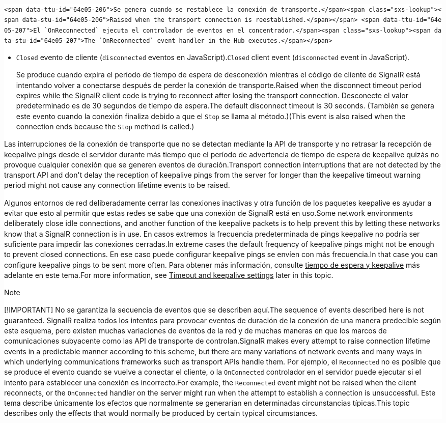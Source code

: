     <span data-ttu-id="64e05-206">Se genera cuando se restablece la conexión de transporte.</span><span class="sxs-lookup"><span data-stu-id="64e05-206">Raised when the transport connection is reestablished.</span></span> <span data-ttu-id="64e05-207">El `OnReconnected` ejecuta el controlador de eventos en el concentrador.</span><span class="sxs-lookup"><span data-stu-id="64e05-207">The `OnReconnected` event handler in the Hub executes.</span></span>
- <span data-ttu-id="64e05-208">`Closed` evento de cliente (`disconnected` eventos en JavaScript).</span><span class="sxs-lookup"><span data-stu-id="64e05-208">`Closed` client event (`disconnected` event in JavaScript).</span></span>

    <span data-ttu-id="64e05-209">Se produce cuando expira el período de tiempo de espera de desconexión mientras el código de cliente de SignalR está intentando volver a conectarse después de perder la conexión de transporte.</span><span class="sxs-lookup"><span data-stu-id="64e05-209">Raised when the disconnect timeout period expires while the SignalR client code is trying to reconnect after losing the transport connection.</span></span> <span data-ttu-id="64e05-210">Desconecte el valor predeterminado es de 30 segundos de tiempo de espera.</span><span class="sxs-lookup"><span data-stu-id="64e05-210">The default disconnect timeout is 30 seconds.</span></span> <span data-ttu-id="64e05-211">(También se genera este evento cuando la conexión finaliza debido a que el `Stop` se llama al método.)</span><span class="sxs-lookup"><span data-stu-id="64e05-211">(This event is also raised when the connection ends because the `Stop` method is called.)</span></span>

<span data-ttu-id="64e05-212">Las interrupciones de la conexión de transporte que no se detectan mediante la API de transporte y no retrasar la recepción de keepalive pings desde el servidor durante más tiempo que el período de advertencia de tiempo de espera de keepalive quizás no provoque cualquier conexión que se generen eventos de duración.</span><span class="sxs-lookup"><span data-stu-id="64e05-212">Transport connection interruptions that are not detected by the transport API and don't delay the reception of keepalive pings from the server for longer than the keepalive timeout warning period might not cause any connection lifetime events to be raised.</span></span>

<span data-ttu-id="64e05-213">Algunos entornos de red deliberadamente cerrar las conexiones inactivas y otra función de los paquetes keepalive es ayudar a evitar que esto al permitir que estas redes se sabe que una conexión de SignalR está en uso.</span><span class="sxs-lookup"><span data-stu-id="64e05-213">Some network environments deliberately close idle connections, and another function of the keepalive packets is to help prevent this by letting these networks know that a SignalR connection is in use.</span></span> <span data-ttu-id="64e05-214">En casos extremos la frecuencia predeterminada de pings keepalive no podría ser suficiente para impedir las conexiones cerradas.</span><span class="sxs-lookup"><span data-stu-id="64e05-214">In extreme cases the default frequency of keepalive pings might not be enough to prevent closed connections.</span></span> <span data-ttu-id="64e05-215">En ese caso puede configurar keepalive pings se envíen con más frecuencia.</span><span class="sxs-lookup"><span data-stu-id="64e05-215">In that case you can configure keepalive pings to be sent more often.</span></span> <span data-ttu-id="64e05-216">Para obtener más información, consulte [tiempo de espera y keepalive](#timeoutkeepalive) más adelante en este tema.</span><span class="sxs-lookup"><span data-stu-id="64e05-216">For more information, see [Timeout and keepalive settings](#timeoutkeepalive) later in this topic.</span></span>

> [!NOTE] 
> 
> [!IMPORTANT]
> <span data-ttu-id="64e05-217">No se garantiza la secuencia de eventos que se describen aquí.</span><span class="sxs-lookup"><span data-stu-id="64e05-217">The sequence of events described here is not guaranteed.</span></span> <span data-ttu-id="64e05-218">SignalR realiza todos los intentos para provocar eventos de duración de la conexión de una manera predecible según este esquema, pero existen muchas variaciones de eventos de la red y de muchas maneras en que los marcos de comunicaciones subyacente como las API de transporte de controlan.</span><span class="sxs-lookup"><span data-stu-id="64e05-218">SignalR makes every attempt to raise connection lifetime events in a predictable manner according to this scheme, but there are many variations of network events and many ways in which underlying communications frameworks such as transport APIs handle them.</span></span> <span data-ttu-id="64e05-219">Por ejemplo, el `Reconnected` no es posible que se produce el evento cuando se vuelve a conectar el cliente, o la `OnConnected` controlador en el servidor puede ejecutar si el intento para establecer una conexión es incorrecto.</span><span class="sxs-lookup"><span data-stu-id="64e05-219">For example, the `Reconnected` event might not be raised when the client reconnects, or the `OnConnected` handler on the server might run when the attempt to establish a connection is unsuccessful.</span></span> <span data-ttu-id="64e05-220">Este tema describe únicamente los efectos que normalmente se generarían en determinadas circunstancias típicas.</span><span class="sxs-lookup"><span data-stu-id="64e05-220">This topic describes only the effects that would normally be produced by certain typical circumstances.</span></span>
